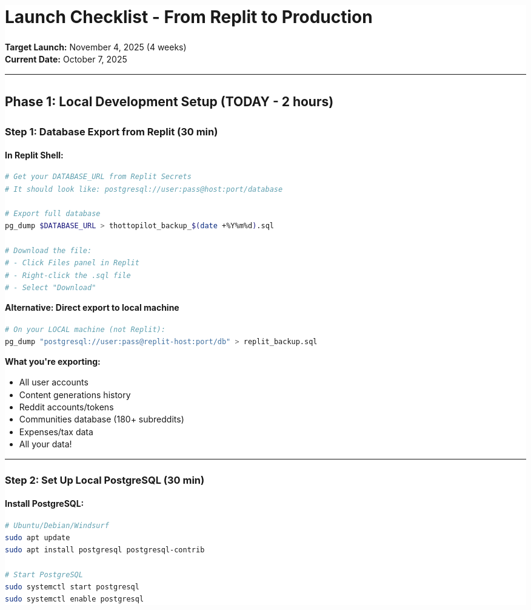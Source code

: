 # Launch Checklist - From Replit to Production

**Target Launch:** November 4, 2025 (4 weeks)  
**Current Date:** October 7, 2025

---

## Phase 1: Local Development Setup (TODAY - 2 hours)

### Step 1: Database Export from Replit (30 min)

**In Replit Shell:**
```bash
# Get your DATABASE_URL from Replit Secrets
# It should look like: postgresql://user:pass@host:port/database

# Export full database
pg_dump $DATABASE_URL > thottopilot_backup_$(date +%Y%m%d).sql

# Download the file:
# - Click Files panel in Replit
# - Right-click the .sql file
# - Select "Download"
```

**Alternative: Direct export to local machine**
```bash
# On your LOCAL machine (not Replit):
pg_dump "postgresql://user:pass@replit-host:port/db" > replit_backup.sql
```

**What you're exporting:**
- All user accounts
- Content generations history
- Reddit accounts/tokens
- Communities database (180+ subreddits)
- Expenses/tax data
- All your data!

---

### Step 2: Set Up Local PostgreSQL (30 min)

**Install PostgreSQL:**
```bash
# Ubuntu/Debian/Windsurf
sudo apt update
sudo apt install postgresql postgresql-contrib

# Start PostgreSQL
sudo systemctl start postgresql
sudo systemctl enable postgresql
```
